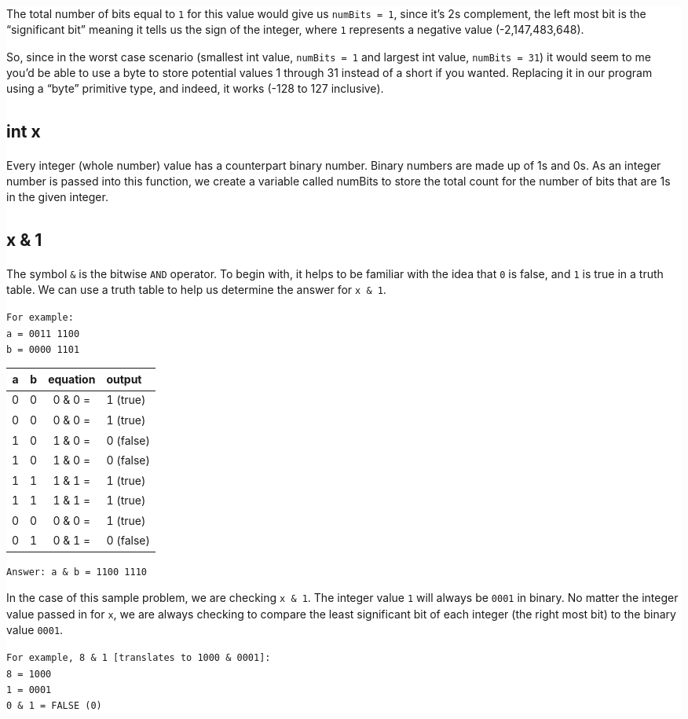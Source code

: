 The total number of bits equal to `1` for this value would give us `numBits = 1`, since it’s 2s complement, the left most bit is the “significant bit” meaning it tells us the sign of the integer, where `1` represents a negative value (-2,147,483,648).

So, since in the worst case scenario (smallest int value, `numBits = 1` and largest int value, `numBits = 31`) it would seem to me you’d be able to use a byte to store potential values 1 through 31 instead of a short if you wanted. Replacing it in our program using a “byte” primitive type, and indeed, it works (-128 to 127 inclusive).

## int x
Every integer (whole number) value has a counterpart binary number. Binary numbers are made up of 1s and 0s. As an integer number is passed into this function, we create a variable called numBits to store the total count for the number of bits that are 1s in the given integer.

## x & 1
The symbol `&` is the bitwise `AND` operator. To begin with, it helps to be familiar with the idea that `0` is false, and `1` is true in a truth table. We can use a truth table to help us determine the answer for `x & 1`.

```
For example:
a = 0011 1100
b = 0000 1101
```

| a |  b | equation |  output  |
|:-:|:--:|:--------:|:---------|
| 0 |  0 | 0 & 0 =  | 1 (true) |
| 0 |  0 | 0 & 0 =  | 1 (true) |
| 1 |  0 | 1 & 0 =  | 0 (false)|
| 1 |  0 | 1 & 0 =  | 0 (false)|
| 1 |  1 | 1 & 1 =  | 1 (true) |
| 1 |  1 | 1 & 1 =  | 1 (true) |
| 0 |  0 | 0 & 0 =  | 1 (true) |
| 0 |  1 | 0 & 1 =  | 0 (false)|

`Answer: a & b = 1100 1110`

In the case of this sample problem, we are checking `x & 1`. The integer value `1` will always be `0001` in binary. No matter the integer value passed in for `x`, we are always checking to compare the least significant bit of each integer (the right most bit) to the binary value `0001`.

```
For example, 8 & 1 [translates to 1000 & 0001]:
8 = 1000
1 = 0001
0 & 1 = FALSE (0)
```
